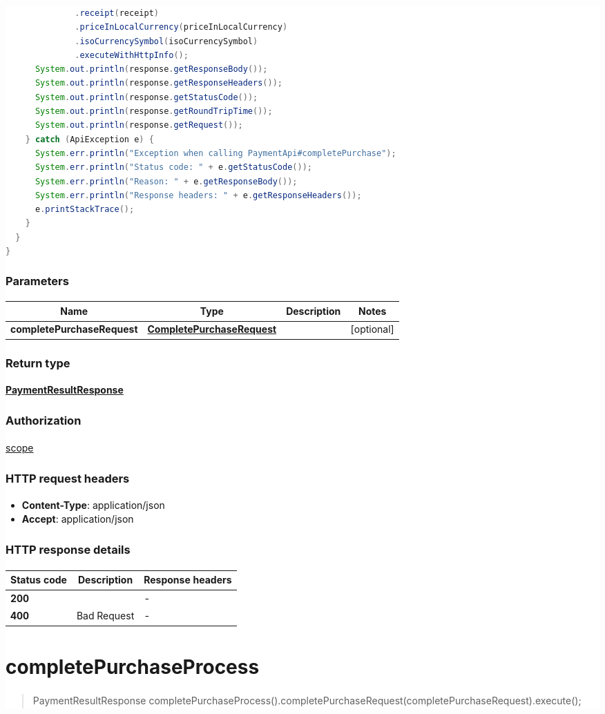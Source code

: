 ```java
              .receipt(receipt)
              .priceInLocalCurrency(priceInLocalCurrency)
              .isoCurrencySymbol(isoCurrencySymbol)
              .executeWithHttpInfo();
      System.out.println(response.getResponseBody());
      System.out.println(response.getResponseHeaders());
      System.out.println(response.getStatusCode());
      System.out.println(response.getRoundTripTime());
      System.out.println(response.getRequest());
    } catch (ApiException e) {
      System.err.println("Exception when calling PaymentApi#completePurchase");
      System.err.println("Status code: " + e.getStatusCode());
      System.err.println("Reason: " + e.getResponseBody());
      System.err.println("Response headers: " + e.getResponseHeaders());
      e.printStackTrace();
    }
  }
}

```

### Parameters

| Name | Type | Description  | Notes |
|------------- | ------------- | ------------- | -------------|
| **completePurchaseRequest** | [**CompletePurchaseRequest**](CompletePurchaseRequest.md)|  | [optional] |

### Return type

[**PaymentResultResponse**](PaymentResultResponse.md)

### Authorization

[scope](../README.md#scope)

### HTTP request headers

 - **Content-Type**: application/json
 - **Accept**: application/json

### HTTP response details
| Status code | Description | Response headers |
|-------------|-------------|------------------|
| **200** |  |  -  |
| **400** | Bad Request |  -  |

<a name="completePurchaseProcess"></a>
# **completePurchaseProcess**
> PaymentResultResponse completePurchaseProcess().completePurchaseRequest(completePurchaseRequest).execute();
